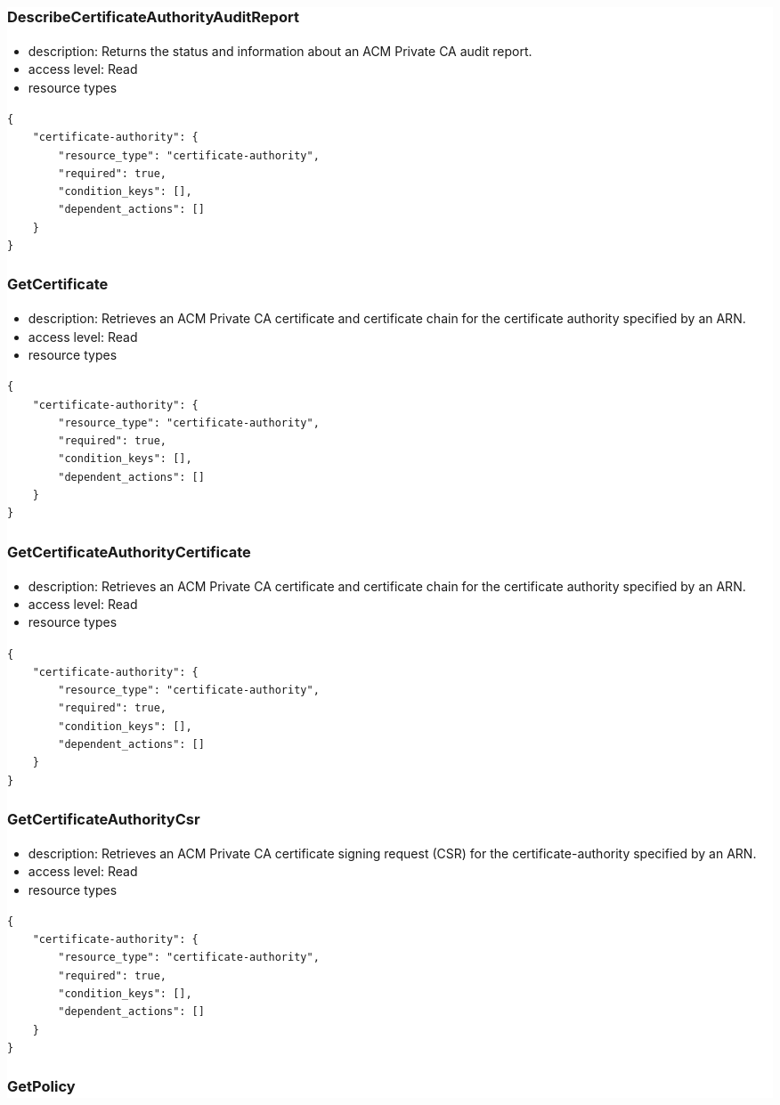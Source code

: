 ```
```
### DescribeCertificateAuthorityAuditReport
- description: Returns the status and information about an ACM Private CA audit report.
- access level: Read
- resource types
```
{
    "certificate-authority": {
        "resource_type": "certificate-authority",
        "required": true,
        "condition_keys": [],
        "dependent_actions": []
    }
}
```
### GetCertificate
- description: Retrieves an ACM Private CA certificate and certificate chain for the certificate authority specified by an ARN.
- access level: Read
- resource types
```
{
    "certificate-authority": {
        "resource_type": "certificate-authority",
        "required": true,
        "condition_keys": [],
        "dependent_actions": []
    }
}
```
### GetCertificateAuthorityCertificate
- description: Retrieves an ACM Private CA certificate and certificate chain for the certificate authority specified by an ARN.
- access level: Read
- resource types
```
{
    "certificate-authority": {
        "resource_type": "certificate-authority",
        "required": true,
        "condition_keys": [],
        "dependent_actions": []
    }
}
```
### GetCertificateAuthorityCsr
- description: Retrieves an ACM Private CA certificate signing request (CSR) for the certificate-authority specified by an ARN.
- access level: Read
- resource types
```
{
    "certificate-authority": {
        "resource_type": "certificate-authority",
        "required": true,
        "condition_keys": [],
        "dependent_actions": []
    }
}
```
### GetPolicy